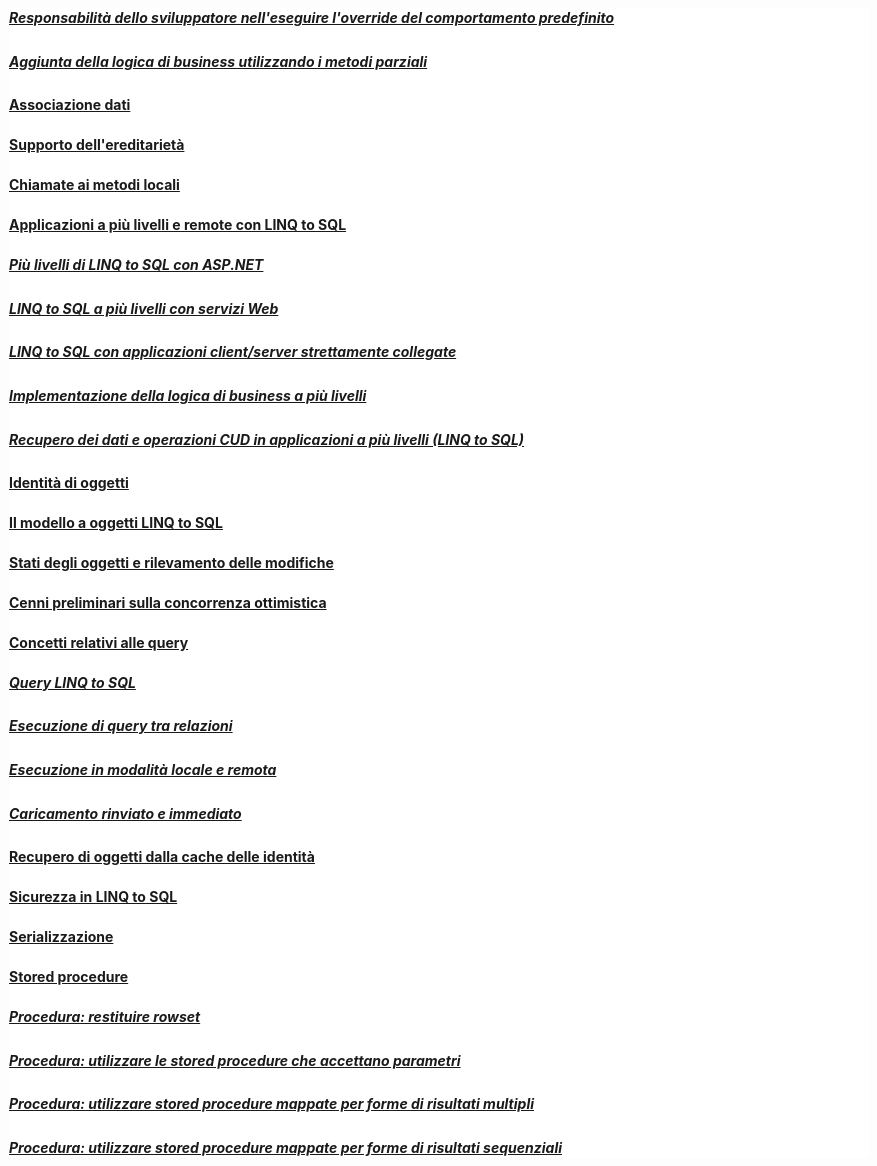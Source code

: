 ##### [Responsabilità dello sviluppatore nell'eseguire l'override del comportamento predefinito](responsibilities-of-the-developer-in-overriding-default-behavior.md)
##### [Aggiunta della logica di business utilizzando i metodi parziali](adding-business-logic-by-using-partial-methods.md)
#### [Associazione dati](data-binding.md)
#### [Supporto dell'ereditarietà](inheritance-support.md)
#### [Chiamate ai metodi locali](local-method-calls.md)
#### [Applicazioni a più livelli e remote con LINQ to SQL](n-tier-and-remote-applications-with-linq-to-sql.md)
##### [Più livelli di LINQ to SQL con ASP.NET](linq-to-sql-n-tier-with-aspnet.md)
##### [LINQ to SQL a più livelli con servizi Web](linq-to-sql-n-tier-with-web-services.md)
##### [LINQ to SQL con applicazioni client/server strettamente collegate](linq-to-sql-with-tightly-coupled-client-server-applications.md)
##### [Implementazione della logica di business a più livelli](implementing-business-logic-linq-to-sql.md)
##### [Recupero dei dati e operazioni CUD in applicazioni a più livelli (LINQ to SQL)](data-retrieval-and-cud-operations-in-n-tier-applications.md)
#### [Identità di oggetti](object-identity.md)
#### [Il modello a oggetti LINQ to SQL](the-linq-to-sql-object-model.md)
#### [Stati degli oggetti e rilevamento delle modifiche](object-states-and-change-tracking.md)
#### [Cenni preliminari sulla concorrenza ottimistica](optimistic-concurrency-overview.md)
#### [Concetti relativi alle query](query-concepts.md)
##### [Query LINQ to SQL](linq-to-sql-queries.md)
##### [Esecuzione di query tra relazioni](querying-across-relationships.md)
##### [Esecuzione in modalità locale e remota](remote-vs-local-execution.md)
##### [Caricamento rinviato e immediato](deferred-versus-immediate-loading.md)
#### [Recupero di oggetti dalla cache delle identità](retrieving-objects-from-the-identity-cache.md)
#### [Sicurezza in LINQ to SQL](security-in-linq-to-sql.md)
#### [Serializzazione](serialization.md)
#### [Stored procedure](stored-procedures.md)
##### [Procedura: restituire rowset](how-to-return-rowsets.md)
##### [Procedura: utilizzare le stored procedure che accettano parametri](how-to-use-stored-procedures-that-take-parameters.md)
##### [Procedura: utilizzare stored procedure mappate per forme di risultati multipli](how-to-use-stored-procedures-mapped-for-multiple-result-shapes.md)
##### [Procedura: utilizzare stored procedure mappate per forme di risultati sequenziali](how-to-use-stored-procedures-mapped-for-sequential-result-shapes.md)